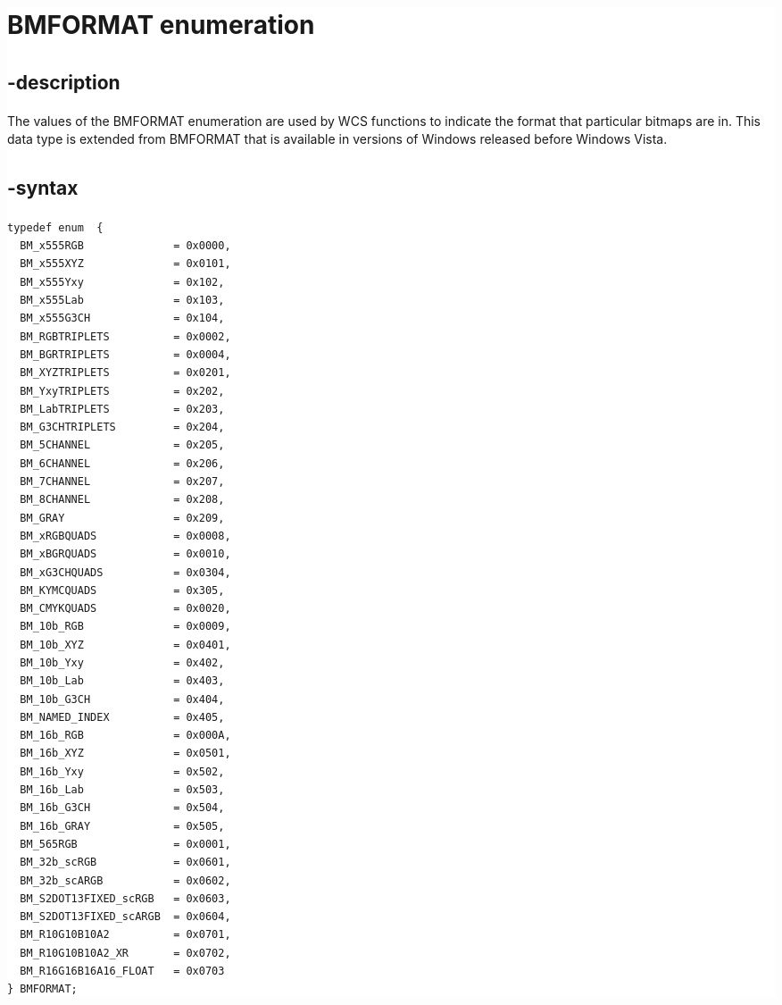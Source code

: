 
# BMFORMAT enumeration


## -description


The values of the BMFORMAT enumeration are used by WCS functions to indicate the format that particular bitmaps are in. This data type is extended from BMFORMAT that is available in versions of Windows released before Windows Vista.


## -syntax


````
typedef enum  { 
  BM_x555RGB              = 0x0000,
  BM_x555XYZ              = 0x0101,
  BM_x555Yxy              = 0x102,
  BM_x555Lab              = 0x103,
  BM_x555G3CH             = 0x104,
  BM_RGBTRIPLETS          = 0x0002,
  BM_BGRTRIPLETS          = 0x0004,
  BM_XYZTRIPLETS          = 0x0201,
  BM_YxyTRIPLETS          = 0x202,
  BM_LabTRIPLETS          = 0x203,
  BM_G3CHTRIPLETS         = 0x204,
  BM_5CHANNEL             = 0x205,
  BM_6CHANNEL             = 0x206,
  BM_7CHANNEL             = 0x207,
  BM_8CHANNEL             = 0x208,
  BM_GRAY                 = 0x209,
  BM_xRGBQUADS            = 0x0008,
  BM_xBGRQUADS            = 0x0010,
  BM_xG3CHQUADS           = 0x0304,
  BM_KYMCQUADS            = 0x305,
  BM_CMYKQUADS            = 0x0020,
  BM_10b_RGB              = 0x0009,
  BM_10b_XYZ              = 0x0401,
  BM_10b_Yxy              = 0x402,
  BM_10b_Lab              = 0x403,
  BM_10b_G3CH             = 0x404,
  BM_NAMED_INDEX          = 0x405,
  BM_16b_RGB              = 0x000A,
  BM_16b_XYZ              = 0x0501,
  BM_16b_Yxy              = 0x502,
  BM_16b_Lab              = 0x503,
  BM_16b_G3CH             = 0x504,
  BM_16b_GRAY             = 0x505,
  BM_565RGB               = 0x0001,
  BM_32b_scRGB            = 0x0601,
  BM_32b_scARGB           = 0x0602,
  BM_S2DOT13FIXED_scRGB   = 0x0603,
  BM_S2DOT13FIXED_scARGB  = 0x0604,
  BM_R10G10B10A2          = 0x0701,
  BM_R10G10B10A2_XR       = 0x0702,
  BM_R16G16B16A16_FLOAT   = 0x0703 
} BMFORMAT;
````
